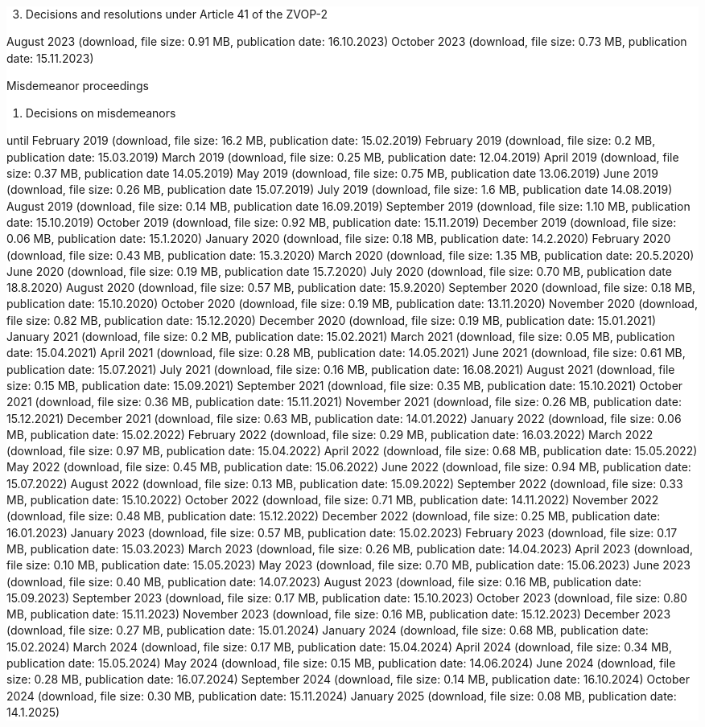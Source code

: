 3. Decisions and resolutions under Article 41 of the ZVOP-2

August 2023 (download, file size: 0.91 MB, publication date: 16.10.2023) October 2023 (download, file size: 0.73 MB, publication date: 15.11.2023)

Misdemeanor proceedings

1. Decisions on misdemeanors

until February 2019 (download, file size: 16.2 MB, publication date: 15.02.2019) February 2019 (download, file size: 0.2 MB, publication date: 15.03.2019) March 2019 (download, file size: 0.25 MB, publication date: 12.04.2019) April 2019 (download, file size: 0.37 MB, publication date 14.05.2019) May 2019 (download, file size: 0.75 MB, publication date 13.06.2019) June 2019 (download, file size: 0.26 MB, publication date 15.07.2019) July 2019 (download, file size: 1.6 MB, publication date 14.08.2019) August 2019 (download, file size: 0.14 MB, publication date 16.09.2019) September 2019 (download, file size: 1.10 MB, publication date: 15.10.2019) October 2019 (download, file size: 0.92 MB, publication date: 15.11.2019) December 2019 (download, file size: 0.06 MB, publication date: 15.1.2020) January 2020 (download, file size: 0.18 MB, publication date: 14.2.2020) February 2020 (download, file size: 0.43 MB, publication date: 15.3.2020) March 2020 (download, file size: 1.35 MB, publication date: 20.5.2020) June 2020 (download, file size: 0.19 MB, publication date 15.7.2020) July 2020 (download, file size: 0.70 MB, publication date 18.8.2020) August 2020 (download, file size: 0.57 MB, publication date: 15.9.2020) September 2020 (download, file size: 0.18 MB, publication date: 15.10.2020) October 2020 (download, file size: 0.19 MB, publication date: 13.11.2020) November 2020 (download, file size: 0.82 MB, publication date: 15.12.2020) December 2020 (download, file size: 0.19 MB, publication date: 15.01.2021) January 2021 (download, file size: 0.2 MB, publication date: 15.02.2021) March 2021 (download, file size: 0.05 MB, publication date: 15.04.2021) April 2021 (download, file size: 0.28 MB, publication date: 14.05.2021) June 2021 (download, file size: 0.61 MB, publication date: 15.07.2021) July 2021 (download, file size: 0.16 MB, publication date: 16.08.2021) August 2021 (download, file size: 0.15 MB, publication date: 15.09.2021) September 2021 (download, file size: 0.35 MB, publication date: 15.10.2021) October 2021 (download, file size: 0.36 MB, publication date: 15.11.2021) November 2021 (download, file size: 0.26 MB, publication date: 15.12.2021) December 2021 (download, file size: 0.63 MB, publication date: 14.01.2022) January 2022 (download, file size: 0.06 MB, publication date: 15.02.2022) February 2022 (download, file size: 0.29 MB, publication date: 16.03.2022) March 2022 (download, file size: 0.97 MB, publication date: 15.04.2022) April 2022 (download, file size: 0.68 MB, publication date: 15.05.2022) May 2022 (download, file size: 0.45 MB, publication date: 15.06.2022) June 2022 (download, file size: 0.94 MB, publication date: 15.07.2022) August 2022 (download, file size: 0.13 MB, publication date: 15.09.2022) September 2022 (download, file size: 0.33 MB, publication date: 15.10.2022) October 2022 (download, file size: 0.71 MB, publication date: 14.11.2022) November 2022 (download, file size: 0.48 MB, publication date: 15.12.2022) December 2022 (download, file size: 0.25 MB, publication date: 16.01.2023) January 2023 (download, file size: 0.57 MB, publication date: 15.02.2023) February 2023 (download, file size: 0.17 MB, publication date: 15.03.2023) March 2023 (download, file size: 0.26 MB, publication date: 14.04.2023) April 2023 (download, file size: 0.10 MB, publication date: 15.05.2023) May 2023 (download, file size: 0.70 MB, publication date: 15.06.2023) June 2023 (download, file size: 0.40 MB, publication date: 14.07.2023) August 2023 (download, file size: 0.16 MB, publication date: 15.09.2023) September 2023 (download, file size: 0.17 MB, publication date: 15.10.2023) October 2023 (download, file size: 0.80 MB, publication date: 15.11.2023) November 2023 (download, file size: 0.16 MB, publication date: 15.12.2023) December 2023 (download, file size: 0.27 MB, publication date: 15.01.2024) January 2024 (download, file size: 0.68 MB, publication date: 15.02.2024) March 2024 (download, file size: 0.17 MB, publication date: 15.04.2024) April 2024 (download, file size: 0.34 MB, publication date: 15.05.2024) May 2024 (download, file size: 0.15 MB, publication date: 14.06.2024) June 2024 (download, file size: 0.28 MB, publication date: 16.07.2024) September 2024 (download, file size: 0.14 MB, publication date: 16.10.2024) October 2024 (download, file size: 0.30 MB, publication date: 15.11.2024) January 2025 (download, file size: 0.08 MB, publication date: 14.1.2025)
